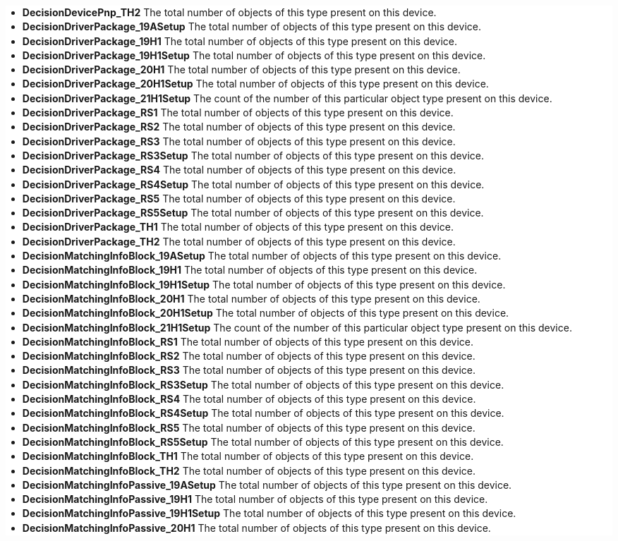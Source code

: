- **DecisionDevicePnp_TH2**  The total number of objects of this type present on this device.
- **DecisionDriverPackage_19ASetup**  The total number of objects of this type present on this device.
- **DecisionDriverPackage_19H1**  The total number of objects of this type present on this device.
- **DecisionDriverPackage_19H1Setup**  The total number of objects of this type present on this device.
- **DecisionDriverPackage_20H1**  The total number of objects of this type present on this device.
- **DecisionDriverPackage_20H1Setup**  The total number of objects of this type present on this device.
- **DecisionDriverPackage_21H1Setup**  The count of the number of this particular object type present on this device.
- **DecisionDriverPackage_RS1**  The total number of objects of this type present on this device.
- **DecisionDriverPackage_RS2**  The total number of objects of this type present on this device.
- **DecisionDriverPackage_RS3**  The total number of objects of this type present on this device.
- **DecisionDriverPackage_RS3Setup**  The total number of objects of this type present on this device.
- **DecisionDriverPackage_RS4**  The total number of objects of this type present on this device.
- **DecisionDriverPackage_RS4Setup**  The total number of objects of this type present on this device.
- **DecisionDriverPackage_RS5**  The total number of objects of this type present on this device.
- **DecisionDriverPackage_RS5Setup**  The total number of objects of this type present on this device.
- **DecisionDriverPackage_TH1**  The total number of objects of this type present on this device.
- **DecisionDriverPackage_TH2**  The total number of objects of this type present on this device.
- **DecisionMatchingInfoBlock_19ASetup**  The total number of objects of this type present on this device.
- **DecisionMatchingInfoBlock_19H1**  The total number of objects of this type present on this device.
- **DecisionMatchingInfoBlock_19H1Setup**  The total number of objects of this type present on this device.
- **DecisionMatchingInfoBlock_20H1**  The total number of objects of this type present on this device.
- **DecisionMatchingInfoBlock_20H1Setup**  The total number of objects of this type present on this device.
- **DecisionMatchingInfoBlock_21H1Setup**  The count of the number of this particular object type present on this device.
- **DecisionMatchingInfoBlock_RS1**  The total number of objects of this type present on this device.
- **DecisionMatchingInfoBlock_RS2**  The total number of objects of this type present on this device.
- **DecisionMatchingInfoBlock_RS3**  The total number of objects of this type present on this device.
- **DecisionMatchingInfoBlock_RS3Setup**  The total number of objects of this type present on this device.
- **DecisionMatchingInfoBlock_RS4**  The total number of objects of this type present on this device.
- **DecisionMatchingInfoBlock_RS4Setup**  The total number of objects of this type present on this device.
- **DecisionMatchingInfoBlock_RS5**  The total number of objects of this type present on this device.
- **DecisionMatchingInfoBlock_RS5Setup**  The total number of objects of this type present on this device.
- **DecisionMatchingInfoBlock_TH1**  The total number of objects of this type present on this device.
- **DecisionMatchingInfoBlock_TH2**  The total number of objects of this type present on this device.
- **DecisionMatchingInfoPassive_19ASetup**  The total number of objects of this type present on this device.
- **DecisionMatchingInfoPassive_19H1**  The total number of objects of this type present on this device.
- **DecisionMatchingInfoPassive_19H1Setup**  The total number of objects of this type present on this device.
- **DecisionMatchingInfoPassive_20H1**  The total number of objects of this type present on this device.